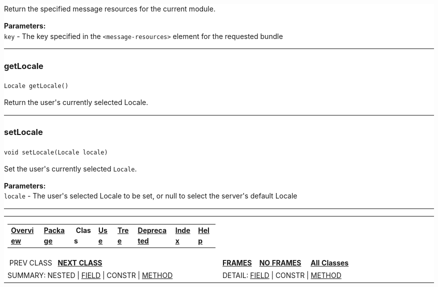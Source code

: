 Return the specified message resources for the current module.

**Parameters:**  
`key` - The key specified in the `<message-resources>` element for the requested bundle

------------------------------------------------------------------------

### getLocale

    Locale getLocale()

Return the user's currently selected Locale.

------------------------------------------------------------------------

### setLocale

    void setLocale(Locale locale)

Set the user's currently selected `Locale`.

**Parameters:**  
`locale` - The user's selected Locale to be set, or null to select the server's default Locale

------------------------------------------------------------------------

<span id="navbar_bottom"></span> [](#skip-navbar_bottom "Skip navigation links")

<table>
<colgroup>
<col width="50%" />
<col width="50%" />
</colgroup>
<tbody>
<tr class="odd">
<td align="left"><span id="navbar_bottom_firstrow"></span>
<table>
<tbody>
<tr class="odd">
<td align="left"><a href="../../../../../overview-summary.html.md"><strong>Overview</strong></a> </td>
<td align="left"><a href="package-summary.html.md"><strong>Package</strong></a> </td>
<td align="left"> <strong>Class</strong> </td>
<td align="left"><a href="class-use/ActionContext.html.md"><strong>Use</strong></a> </td>
<td align="left"><a href="package-tree.html.md"><strong>Tree</strong></a> </td>
<td align="left"><a href="../../../../../deprecated-list.html.md"><strong>Deprecated</strong></a> </td>
<td align="left"><a href="../../../../../index-all.html.md"><strong>Index</strong></a> </td>
<td align="left"><a href="../../../../../help-doc.html.md"><strong>Help</strong></a> </td>
</tr>
</tbody>
</table></td>
<td align="left"></td>
</tr>
<tr class="even">
<td align="left"> PREV CLASS   <a href="../../../../../org/apache/struts/chain/contexts/ActionContextBase.html.md" title="class in org.apache.struts.chain.contexts"><strong>NEXT CLASS</strong></a></td>
<td align="left"><a href="../../../../../index.html.md?org/apache/struts/chain/contexts/ActionContext.html"><strong>FRAMES</strong></a>    <a href="ActionContext.html"><strong>NO FRAMES</strong></a>    
<a href="../../../../../allclasses-noframe.html.md"><strong>All Classes</strong></a></td>
</tr>
<tr class="odd">
<td align="left">SUMMARY: NESTED | <a href="#field_summary">FIELD</a> | CONSTR | <a href="#method_summary">METHOD</a></td>
<td align="left">DETAIL: <a href="#field_detail">FIELD</a> | CONSTR | <a href="#method_detail">METHOD</a></td>